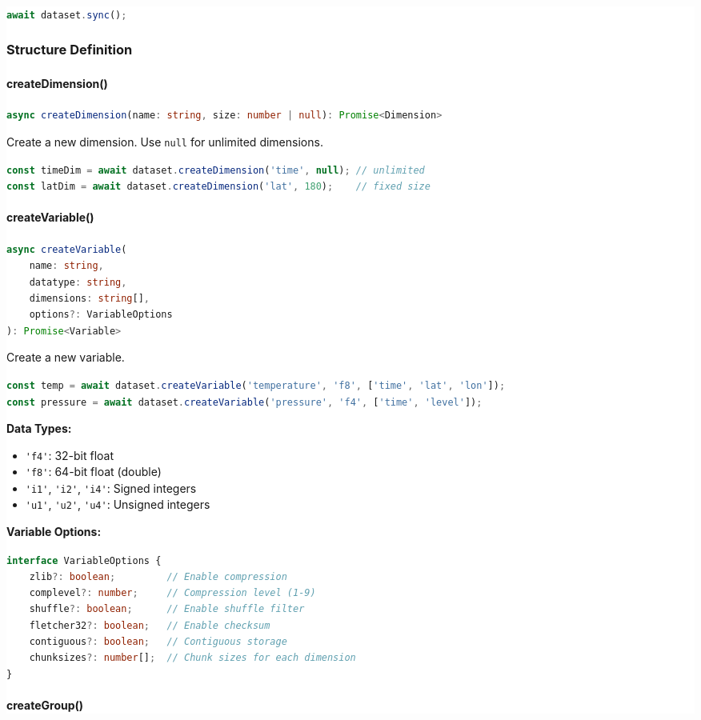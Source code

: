```javascript
await dataset.sync();
```

### Structure Definition

#### createDimension()

```typescript
async createDimension(name: string, size: number | null): Promise<Dimension>
```

Create a new dimension. Use `null` for unlimited dimensions.

```javascript
const timeDim = await dataset.createDimension('time', null); // unlimited
const latDim = await dataset.createDimension('lat', 180);    // fixed size
```

#### createVariable()

```typescript
async createVariable(
    name: string,
    datatype: string,
    dimensions: string[],
    options?: VariableOptions
): Promise<Variable>
```

Create a new variable.

```javascript
const temp = await dataset.createVariable('temperature', 'f8', ['time', 'lat', 'lon']);
const pressure = await dataset.createVariable('pressure', 'f4', ['time', 'level']);
```

**Data Types:**
- `'f4'`: 32-bit float
- `'f8'`: 64-bit float (double)
- `'i1'`, `'i2'`, `'i4'`: Signed integers
- `'u1'`, `'u2'`, `'u4'`: Unsigned integers

**Variable Options:**
```typescript
interface VariableOptions {
    zlib?: boolean;         // Enable compression
    complevel?: number;     // Compression level (1-9)
    shuffle?: boolean;      // Enable shuffle filter
    fletcher32?: boolean;   // Enable checksum
    contiguous?: boolean;   // Contiguous storage
    chunksizes?: number[];  // Chunk sizes for each dimension
}
```

#### createGroup()
